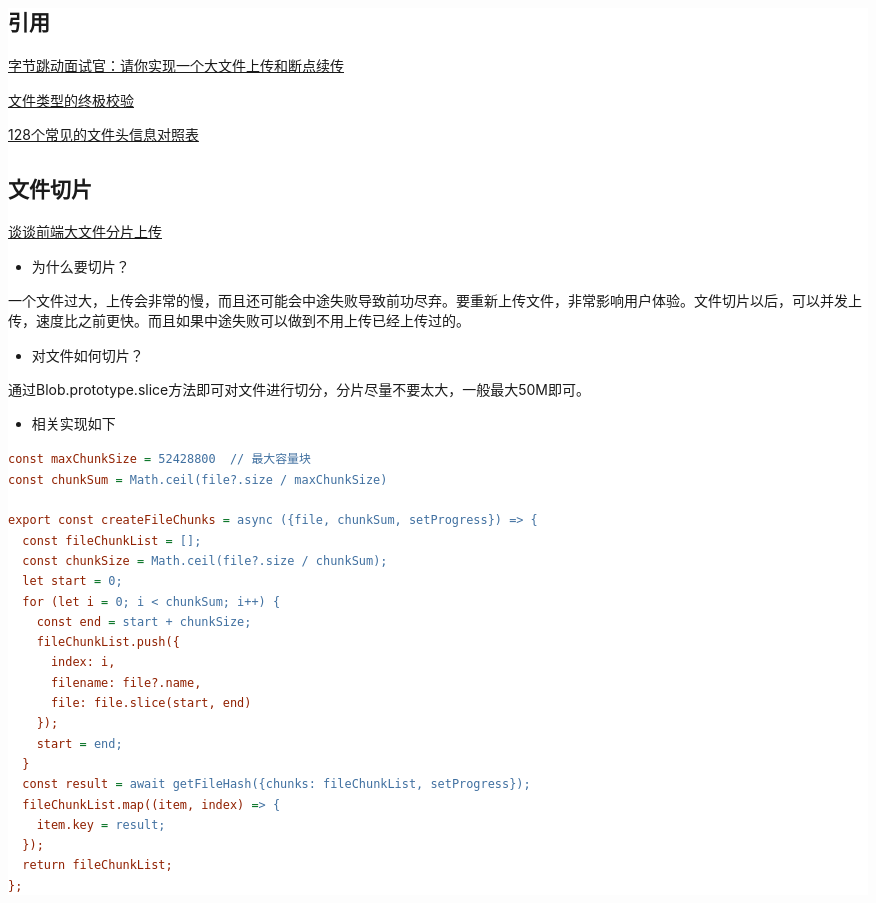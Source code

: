 ## 引用

[字节跳动面试官：请你实现一个大文件上传和断点续传](https://juejin.cn/post/6844904046436843527#heading-17 "https://juejin.cn/post/6844904046436843527#heading-17")

[文件类型的终极校验](https://juejin.cn/post/6999241171566329887 "https://juejin.cn/post/6999241171566329887")

[128个常见的文件头信息对照表](https://link.juejin.cn/?target=https%3A%2F%2Fblog.csdn.net%2Ftjcwt2011%2Farticle%2Fdetails%2F120333846%3Futm_medium%3Ddistribute.pc_relevant.none-task-blog-2%257Edefault%257ECTRLIST%257Edefault-3.no_search_link%26depth_1-utm_source%3Ddistribute.pc_relevant.none-task-blog-2%257Edefault%257ECTRLIST%257Edefault-3.no_search_link "https://blog.csdn.net/tjcwt2011/article/details/120333846?utm_medium=distribute.pc_relevant.none-task-blog-2%7Edefault%7ECTRLIST%7Edefault-3.no_search_link&depth_1-utm_source=distribute.pc_relevant.none-task-blog-2%7Edefault%7ECTRLIST%7Edefault-3.no_search_link")

## 文件切片

[谈谈前端大文件分片上传](https://juejin.cn/post/7044503613418242055)

- 为什么要切片？

一个文件过大，上传会非常的慢，而且还可能会中途失败导致前功尽弃。要重新上传文件，非常影响用户体验。文件切片以后，可以并发上传，速度比之前更快。而且如果中途失败可以做到不用上传已经上传过的。

- 对文件如何切片？

通过Blob.prototype.slice方法即可对文件进行切分，分片尽量不要太大，一般最大50M即可。

- 相关实现如下

```ini
const maxChunkSize = 52428800  // 最大容量块
const chunkSum = Math.ceil(file?.size / maxChunkSize)
                       
export const createFileChunks = async ({file, chunkSum, setProgress}) => {
  const fileChunkList = [];
  const chunkSize = Math.ceil(file?.size / chunkSum);
  let start = 0;
  for (let i = 0; i < chunkSum; i++) {
    const end = start + chunkSize;
    fileChunkList.push({
      index: i,
      filename: file?.name,
      file: file.slice(start, end)
    });
    start = end;
  }
  const result = await getFileHash({chunks: fileChunkList, setProgress});
  fileChunkList.map((item, index) => {
    item.key = result;
  });
  return fileChunkList;
};
```
